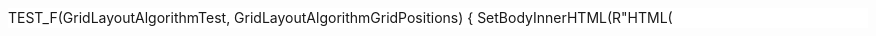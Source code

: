 TEST_F(GridLayoutAlgorithmTest, GridLayoutAlgorithmGridPositions) {
  SetBodyInnerHTML(R"HTML(
    <style>
      #grid {
        display: grid;
        height: 200px;
        grid-template-columns: 200px;
        grid-template-rows: repeat(6, 1fr);
      }

      #item2 {
        background-color: yellow;
        grid-row: -2 / 4;
      }

      #item3 {
        background-color: blue;
        grid-row: span 2 / 7;
      }
    </style>
    <div id="grid">
      <div id="item1"></div>
      <div id="item2"></div>
      <div id="item3"></div>
    </div>
  )HTML");

  BlockNode node(GetLayoutBoxByElementId("grid"));

  ConstraintSpace space = ConstructBlockLayoutTestConstraintSpace(
      {WritingMode::kHorizontalTb, TextDirection::kLtr},
      LogicalSize(LayoutUnit(500), LayoutUnit(500)),
      /* stretch_inline_size_if_auto */ true,
      /* is_new_formatting_context */ true);

  FragmentGeometry fragment_geometry =
      CalculateInitialFragmentGeometry(space, node, /* break_token */ nullptr);

  GridLayoutAlgorithm algorithm({node, fragment_geometry, space});
  EXPECT_EQ(GridItemCount(), 0U);
  BuildGridItemsAndTrackCollections(algorithm);
  EXPECT_EQ(GridItemCount(), 3U);

  const auto& column_ranges = Ranges(kForColumns);
  EXPECT_EQ(2u, column_ranges.size());
  EXPECT_RANGE(0u, 1u, column_ranges[0]);
  EXPECT_RANGE(1u, 1u, column_ranges[1]);

  const auto& row_ranges = Ranges(kForRows);
  EXPECT_EQ(5u, row_ranges.size());
  EXPECT_RANGE(0u, 1u, row_ranges[0]);
  EXPECT_RANGE(1u, 2u, row_ranges[1]);
  EXPECT_RANGE(3u, 1u, row_ranges[2]);
  EXPECT_RANGE(4u, 1u, row_ranges[3]);
  EXPECT_RANGE(5u, 1u, row_ranges[4]);
}
